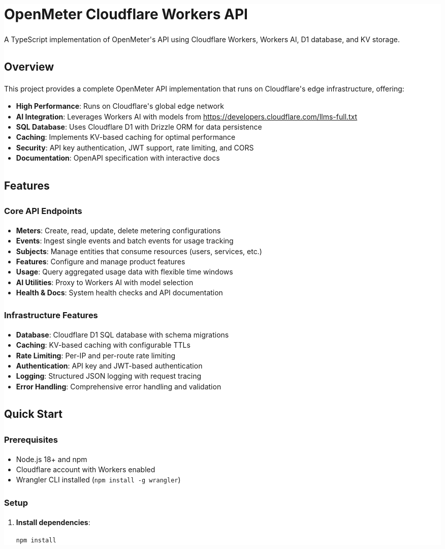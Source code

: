 # OpenMeter Cloudflare Workers API

A TypeScript implementation of OpenMeter's API using Cloudflare Workers, Workers AI, D1 database, and KV storage.

## Overview

This project provides a complete OpenMeter API implementation that runs on Cloudflare's edge infrastructure, offering:

- **High Performance**: Runs on Cloudflare's global edge network
- **AI Integration**: Leverages Workers AI with models from https://developers.cloudflare.com/llms-full.txt
- **SQL Database**: Uses Cloudflare D1 with Drizzle ORM for data persistence
- **Caching**: Implements KV-based caching for optimal performance
- **Security**: API key authentication, JWT support, rate limiting, and CORS
- **Documentation**: OpenAPI specification with interactive docs

## Features

### Core API Endpoints

- **Meters**: Create, read, update, delete metering configurations
- **Events**: Ingest single events and batch events for usage tracking
- **Subjects**: Manage entities that consume resources (users, services, etc.)
- **Features**: Configure and manage product features
- **Usage**: Query aggregated usage data with flexible time windows
- **AI Utilities**: Proxy to Workers AI with model selection
- **Health & Docs**: System health checks and API documentation

### Infrastructure Features

- **Database**: Cloudflare D1 SQL database with schema migrations
- **Caching**: KV-based caching with configurable TTLs
- **Rate Limiting**: Per-IP and per-route rate limiting
- **Authentication**: API key and JWT-based authentication
- **Logging**: Structured JSON logging with request tracing
- **Error Handling**: Comprehensive error handling and validation

## Quick Start

### Prerequisites

- Node.js 18+ and npm
- Cloudflare account with Workers enabled
- Wrangler CLI installed (`npm install -g wrangler`)

### Setup

1. **Install dependencies**:
   ```bash
   npm install
   ```
